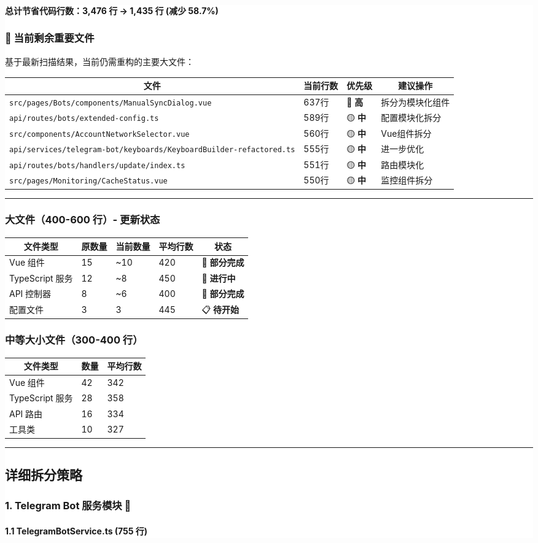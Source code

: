**总计节省代码行数：3,476 行 → 1,435 行 (减少 58.7%)**

### 🔄 当前剩余重要文件

基于最新扫描结果，当前仍需重构的主要大文件：

| 文件 | 当前行数 | 优先级 | 建议操作 |
|------|----------|--------|----------|
| `src/pages/Bots/components/ManualSyncDialog.vue` | 637行 | 🔴 **高** | 拆分为模块化组件 |
| `api/routes/bots/extended-config.ts` | 589行 | 🟡 **中** | 配置模块化拆分 |
| `src/components/AccountNetworkSelector.vue` | 560行 | 🟡 **中** | Vue组件拆分 |
| `api/services/telegram-bot/keyboards/KeyboardBuilder-refactored.ts` | 555行 | 🟡 **中** | 进一步优化 |
| `api/routes/bots/handlers/update/index.ts` | 551行 | 🟡 **中** | 路由模块化 |
| `src/pages/Monitoring/CacheStatus.vue` | 550行 | 🟡 **中** | 监控组件拆分 |

---

### 大文件（400-600 行）- **更新状态**

| 文件类型 | 原数量 | 当前数量 | 平均行数 | 状态 |
|----------|--------|----------|----------|------|
| Vue 组件 | 15 | ~10 | 420 | 🔄 **部分完成** |
| TypeScript 服务 | 12 | ~8 | 450 | 🔄 **进行中** |
| API 控制器 | 8 | ~6 | 400 | 🔄 **部分完成** |
| 配置文件 | 3 | 3 | 445 | 📋 **待开始** |

### 中等大小文件（300-400 行）

| 文件类型 | 数量 | 平均行数 |
|----------|------|----------|
| Vue 组件 | 42 | 342 |
| TypeScript 服务 | 28 | 358 |
| API 路由 | 16 | 334 |
| 工具类 | 10 | 327 |

---

## 详细拆分策略

### 1. Telegram Bot 服务模块 🔴

#### 1.1 TelegramBotService.ts (755 行)
